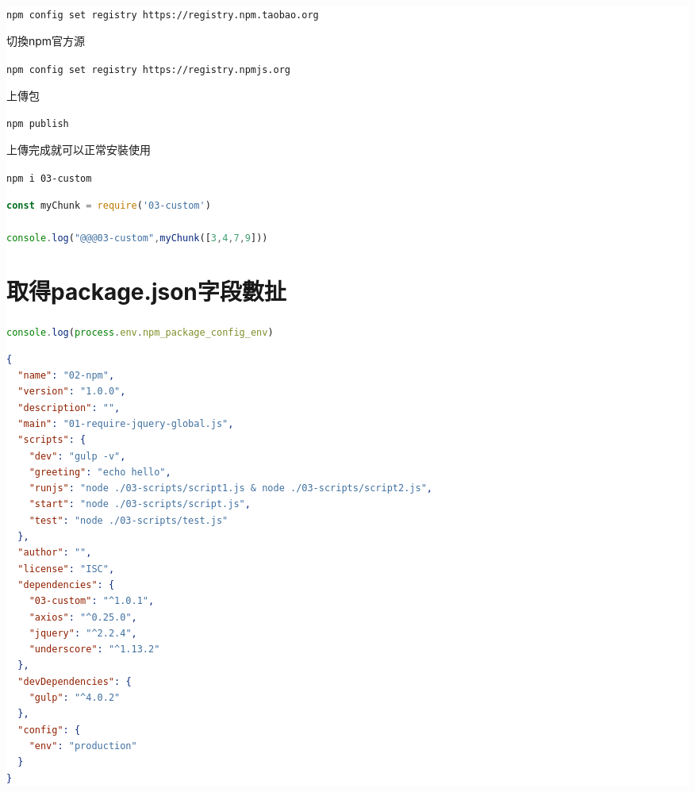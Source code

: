 ```bash
npm config set registry https://registry.npm.taobao.org
```

切換npm官方源

```bash
npm config set registry https://registry.npmjs.org
```

上傳包

```bash
npm publish
```

上傳完成就可以正常安裝使用

```bash
npm i 03-custom 
```

```js
const myChunk = require('03-custom')

console.log("@@@03-custom",myChunk([3,4,7,9]))
```

# 取得package.json字段數扯

```js
console.log(process.env.npm_package_config_env)
```

```json
{
  "name": "02-npm",
  "version": "1.0.0",
  "description": "",
  "main": "01-require-jquery-global.js",
  "scripts": {
    "dev": "gulp -v",
    "greeting": "echo hello",
    "runjs": "node ./03-scripts/script1.js & node ./03-scripts/script2.js",
    "start": "node ./03-scripts/script.js",
    "test": "node ./03-scripts/test.js"
  },
  "author": "",
  "license": "ISC",
  "dependencies": {
    "03-custom": "^1.0.1",
    "axios": "^0.25.0",
    "jquery": "^2.2.4",
    "underscore": "^1.13.2"
  },
  "devDependencies": {
    "gulp": "^4.0.2"
  },
  "config": {
    "env": "production"
  }
}
```
